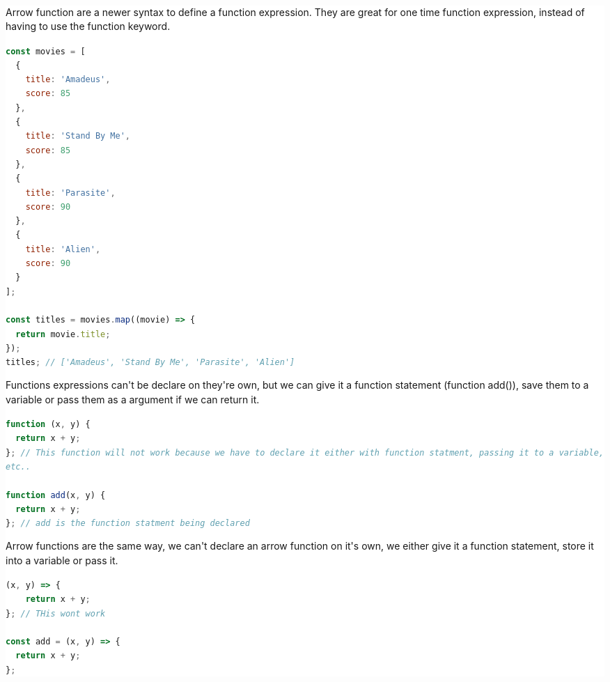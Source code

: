 Arrow function are a newer syntax to define a function expression. They are great for one time function expression, instead of having to use the function keyword.

```js
const movies = [
  {
    title: 'Amadeus',
    score: 85
  },
  {
    title: 'Stand By Me',
    score: 85
  },
  {
    title: 'Parasite',
    score: 90
  },
  {
    title: 'Alien',
    score: 90
  }
];

const titles = movies.map((movie) => {
  return movie.title;
});
titles; // ['Amadeus', 'Stand By Me', 'Parasite', 'Alien']
```

Functions expressions can't be declare on they're own, but we can give it a function statement (function add()), save them to a variable or pass them as a argument if we can return it.

```js
function (x, y) {
  return x + y;
}; // This function will not work because we have to declare it either with function statment, passing it to a variable, etc..

function add(x, y) {
  return x + y;
}; // add is the function statment being declared
```

Arrow functions are the same way, we can't declare an arrow function on it's own, we either give it a function statement, store it into a variable or pass it.

```js
(x, y) => {
	return x + y;
}; // THis wont work

const add = (x, y) => {
  return x + y;
};
```
